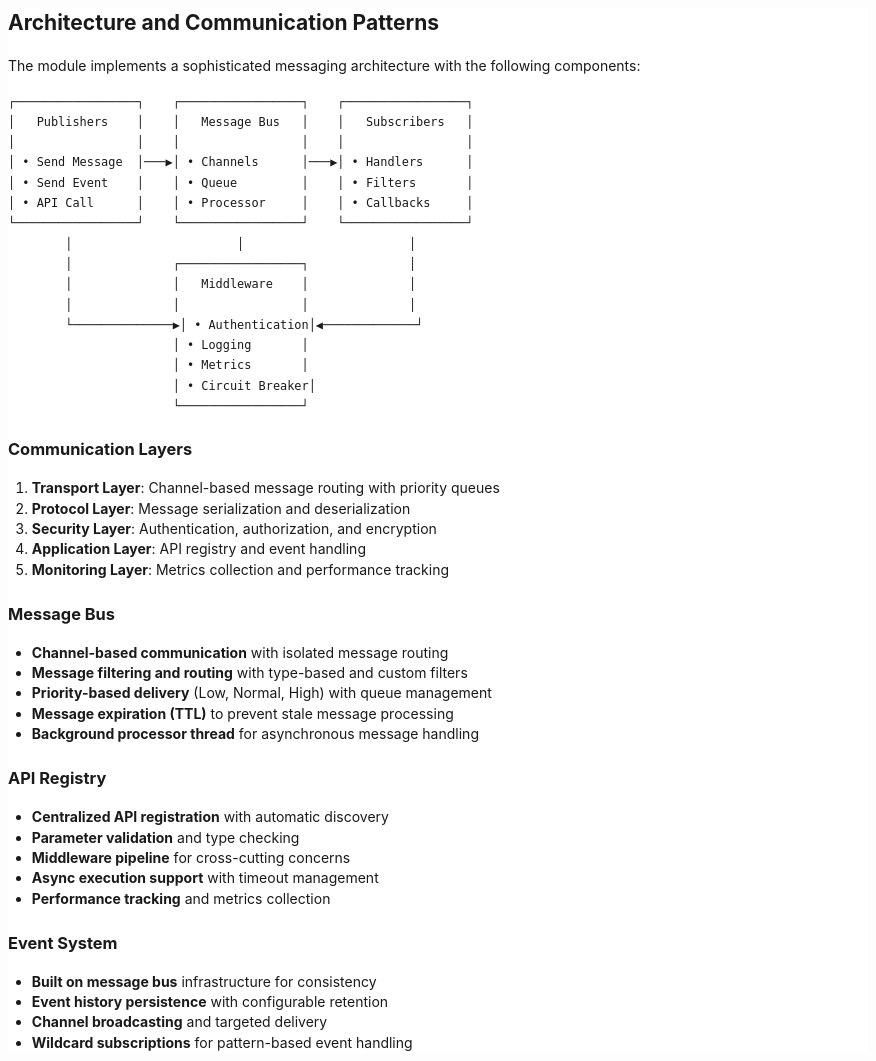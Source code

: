 ## Architecture and Communication Patterns

The module implements a sophisticated messaging architecture with the following components:

```
┌─────────────────┐    ┌─────────────────┐    ┌─────────────────┐
│   Publishers    │    │   Message Bus   │    │   Subscribers   │
│                 │    │                 │    │                 │
│ • Send Message  │───▶│ • Channels      │───▶│ • Handlers      │
│ • Send Event    │    │ • Queue         │    │ • Filters       │
│ • API Call      │    │ • Processor     │    │ • Callbacks     │
└─────────────────┘    └─────────────────┘    └─────────────────┘
        │                       │                       │
        │              ┌─────────────────┐              │
        │              │   Middleware    │              │
        │              │                 │              │
        └──────────────▶│ • Authentication│◀─────────────┘
                       │ • Logging       │
                       │ • Metrics       │
                       │ • Circuit Breaker│
                       └─────────────────┘
```

### Communication Layers

1. **Transport Layer**: Channel-based message routing with priority queues
2. **Protocol Layer**: Message serialization and deserialization
3. **Security Layer**: Authentication, authorization, and encryption
4. **Application Layer**: API registry and event handling
5. **Monitoring Layer**: Metrics collection and performance tracking

### Message Bus
- **Channel-based communication** with isolated message routing
- **Message filtering and routing** with type-based and custom filters
- **Priority-based delivery** (Low, Normal, High) with queue management
- **Message expiration (TTL)** to prevent stale message processing
- **Background processor thread** for asynchronous message handling

### API Registry
- **Centralized API registration** with automatic discovery
- **Parameter validation** and type checking
- **Middleware pipeline** for cross-cutting concerns
- **Async execution support** with timeout management
- **Performance tracking** and metrics collection

### Event System
- **Built on message bus** infrastructure for consistency
- **Event history persistence** with configurable retention
- **Channel broadcasting** and targeted delivery
- **Wildcard subscriptions** for pattern-based event handling
